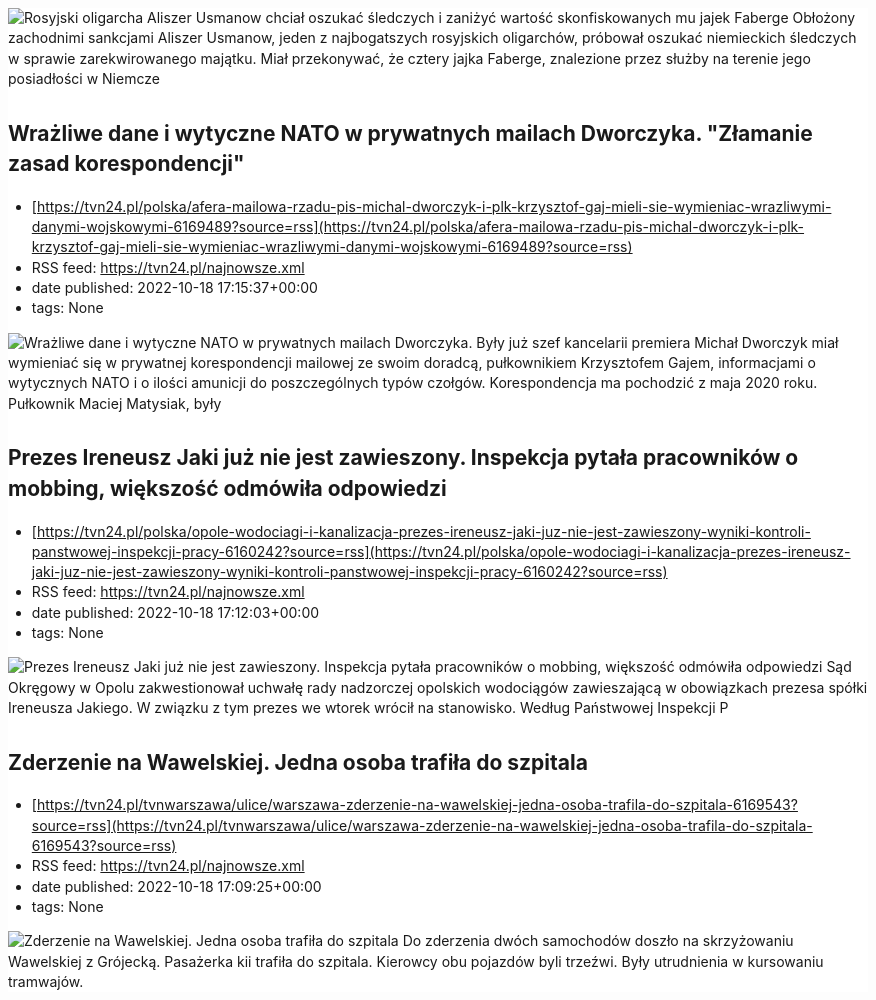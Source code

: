 <img alt="Rosyjski oligarcha Aliszer Usmanow chciał oszukać śledczych i zaniżyć wartość skonfiskowanych mu jajek Faberge" src="https://tvn24.pl/najnowsze/cdn-zdjecie-khze10-en015391830917-6169569/alternates/LANDSCAPE_1280" />
    Obłożony zachodnimi sankcjami Aliszer Usmanow, jeden z najbogatszych rosyjskich oligarchów, próbował oszukać niemieckich śledczych w sprawie zarekwirowanego majątku. Miał przekonywać, że cztery jajka Faberge, znalezione przez służby na terenie jego posiadłości w Niemcze

## Wrażliwe dane i wytyczne NATO w prywatnych mailach Dworczyka. "Złamanie zasad korespondencji"
 - [https://tvn24.pl/polska/afera-mailowa-rzadu-pis-michal-dworczyk-i-plk-krzysztof-gaj-mieli-sie-wymieniac-wrazliwymi-danymi-wojskowymi-6169489?source=rss](https://tvn24.pl/polska/afera-mailowa-rzadu-pis-michal-dworczyk-i-plk-krzysztof-gaj-mieli-sie-wymieniac-wrazliwymi-danymi-wojskowymi-6169489?source=rss)
 - RSS feed: https://tvn24.pl/najnowsze.xml
 - date published: 2022-10-18 17:15:37+00:00
 - tags: None

<img alt="Wrażliwe dane i wytyczne NATO w prywatnych mailach Dworczyka. " src="https://tvn24.pl/najnowsze/cdn-zdjecie-ayrhp7-michal-dworczyk-6136926/alternates/LANDSCAPE_1280" />
    Były już szef kancelarii premiera Michał Dworczyk miał wymieniać się w prywatnej korespondencji mailowej ze swoim doradcą, pułkownikiem Krzysztofem Gajem, informacjami o wytycznych NATO i o ilości amunicji do poszczególnych typów czołgów. Korespondencja ma pochodzić z maja 2020 roku. Pułkownik Maciej Matysiak, były 

## Prezes Ireneusz Jaki już nie jest zawieszony. Inspekcja pytała pracowników o mobbing, większość odmówiła odpowiedzi
 - [https://tvn24.pl/polska/opole-wodociagi-i-kanalizacja-prezes-ireneusz-jaki-juz-nie-jest-zawieszony-wyniki-kontroli-panstwowej-inspekcji-pracy-6160242?source=rss](https://tvn24.pl/polska/opole-wodociagi-i-kanalizacja-prezes-ireneusz-jaki-juz-nie-jest-zawieszony-wyniki-kontroli-panstwowej-inspekcji-pracy-6160242?source=rss)
 - RSS feed: https://tvn24.pl/najnowsze.xml
 - date published: 2022-10-18 17:12:03+00:00
 - tags: None

<img alt="Prezes Ireneusz Jaki już nie jest zawieszony. Inspekcja pytała pracowników o mobbing, większość odmówiła odpowiedzi" src="https://tvn24.pl/najnowsze/cdn-zdjecie-8x3vp9-ireneusz-jaki-prezes-wodociagow-i-kanalizacji-w-opolu-6169458/alternates/LANDSCAPE_1280" />
    Sąd Okręgowy w Opolu zakwestionował uchwałę rady nadzorczej opolskich wodociągów zawieszającą w obowiązkach prezesa spółki Ireneusza Jakiego. W związku z tym prezes we wtorek wrócił na stanowisko. Według Państwowej Inspekcji P

## Zderzenie na Wawelskiej. Jedna osoba trafiła do szpitala
 - [https://tvn24.pl/tvnwarszawa/ulice/warszawa-zderzenie-na-wawelskiej-jedna-osoba-trafila-do-szpitala-6169543?source=rss](https://tvn24.pl/tvnwarszawa/ulice/warszawa-zderzenie-na-wawelskiej-jedna-osoba-trafila-do-szpitala-6169543?source=rss)
 - RSS feed: https://tvn24.pl/najnowsze.xml
 - date published: 2022-10-18 17:09:25+00:00
 - tags: None

<img alt="Zderzenie na Wawelskiej. Jedna osoba trafiła do szpitala" src="https://tvn24.pl/tvnwarszawa/najnowsze/cdn-zdjecie-u7ydup-zderzenie-na-ulicy-wawelskiej-6169561/alternates/LANDSCAPE_1280" />
    Do zderzenia dwóch samochodów doszło na skrzyżowaniu Wawelskiej z Grójecką. Pasażerka kii trafiła do szpitala. Kierowcy obu pojazdów byli trzeźwi. Były utrudnienia w kursowaniu tramwajów.
